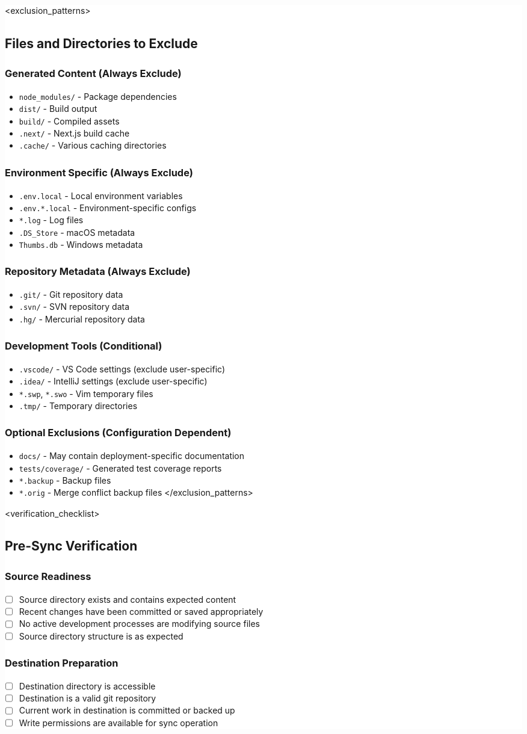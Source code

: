 <exclusion_patterns>
## Files and Directories to Exclude

### **Generated Content (Always Exclude)**
- `node_modules/` - Package dependencies
- `dist/` - Build output
- `build/` - Compiled assets
- `.next/` - Next.js build cache
- `.cache/` - Various caching directories

### **Environment Specific (Always Exclude)**
- `.env.local` - Local environment variables
- `.env.*.local` - Environment-specific configs
- `*.log` - Log files
- `.DS_Store` - macOS metadata
- `Thumbs.db` - Windows metadata

### **Repository Metadata (Always Exclude)**
- `.git/` - Git repository data
- `.svn/` - SVN repository data
- `.hg/` - Mercurial repository data

### **Development Tools (Conditional)**
- `.vscode/` - VS Code settings (exclude user-specific)
- `.idea/` - IntelliJ settings (exclude user-specific)
- `*.swp`, `*.swo` - Vim temporary files
- `.tmp/` - Temporary directories

### **Optional Exclusions (Configuration Dependent)**
- `docs/` - May contain deployment-specific documentation
- `tests/coverage/` - Generated test coverage reports
- `*.backup` - Backup files
- `*.orig` - Merge conflict backup files
</exclusion_patterns>

<verification_checklist>
## Pre-Sync Verification

### **Source Readiness**
- [ ] Source directory exists and contains expected content
- [ ] Recent changes have been committed or saved appropriately
- [ ] No active development processes are modifying source files
- [ ] Source directory structure is as expected

### **Destination Preparation**
- [ ] Destination directory is accessible
- [ ] Destination is a valid git repository
- [ ] Current work in destination is committed or backed up
- [ ] Write permissions are available for sync operation
